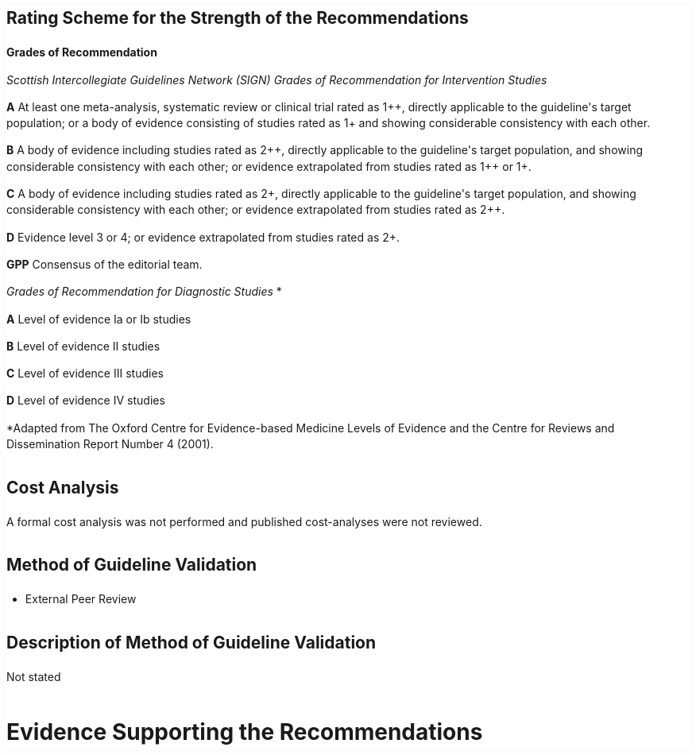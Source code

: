 

## Rating Scheme for the Strength of the Recommendations



**Grades of Recommendation**

_Scottish Intercollegiate Guidelines Network (SIGN) Grades of Recommendation for Intervention Studies_

**A** At least one meta-analysis, systematic review or clinical trial rated as 1++, directly applicable to the guideline's target population; or a body of evidence consisting of studies rated as 1+ and showing considerable consistency with each other.

**B** A body of evidence including studies rated as 2++, directly applicable to the guideline's target population, and showing considerable consistency with each other; or evidence extrapolated from studies rated as 1++ or 1+.

**C** A body of evidence including studies rated as 2+, directly applicable to the guideline's target population, and showing considerable consistency with each other; or evidence extrapolated from studies rated as 2++.

**D** Evidence level 3 or 4; or evidence extrapolated from studies rated as 2+.

**GPP** Consensus of the editorial team.

_Grades of Recommendation for Diagnostic Studies_ *

**A** Level of evidence Ia or Ib studies

**B** Level of evidence II studies

**C** Level of evidence III studies

**D** Level of evidence IV studies

*Adapted from The Oxford Centre for Evidence-based Medicine Levels of Evidence and the Centre for Reviews and Dissemination Report Number 4 (2001).

## Cost Analysis



A formal cost analysis was not performed and published cost-analyses were not reviewed.

## Method of Guideline Validation

- External Peer Review

## Description of Method of Guideline Validation



Not stated

# Evidence Supporting the Recommendations

